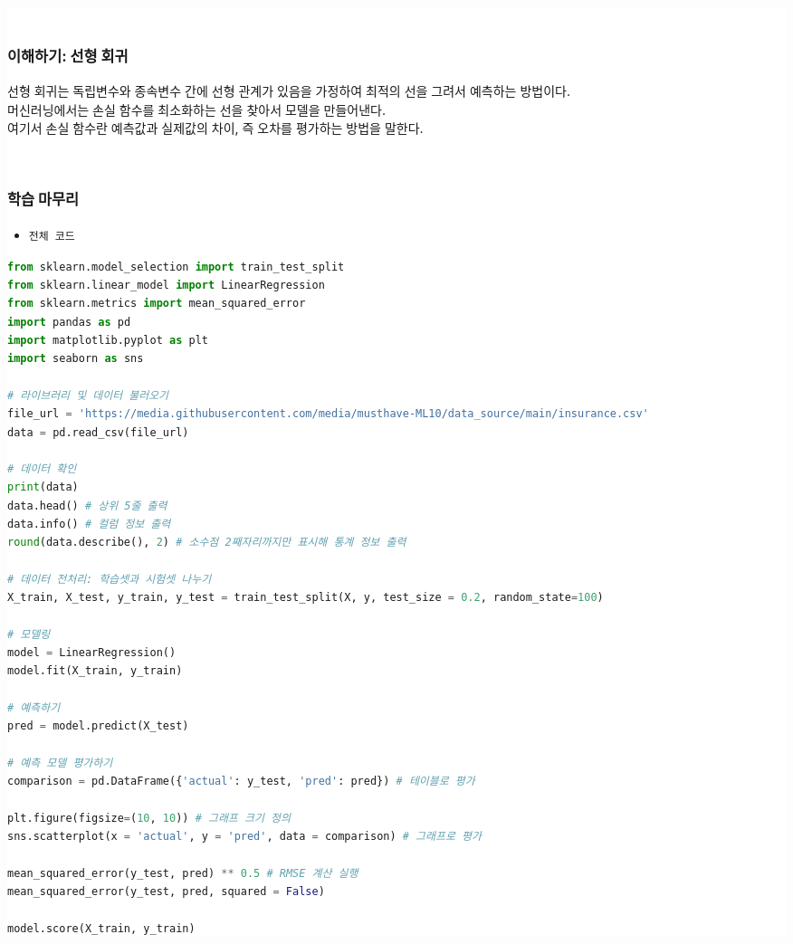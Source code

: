 <br/>

### 이해하기: 선형 회귀

선형 회귀는 독립변수와 종속변수 간에 선형 관계가 있음을 가정하여 최적의 선을 그려서 예측하는 방법이다.  
머신러닝에서는 손실 함수를 최소화하는 선을 찾아서 모델을 만들어낸다.  
여기서 손실 함수란 예측값과 실제값의 차이, 즉 오차를 평가하는 방법을 말한다.  

<br/>

### 학습 마무리

 - `전체 코드`
```python
from sklearn.model_selection import train_test_split
from sklearn.linear_model import LinearRegression
from sklearn.metrics import mean_squared_error
import pandas as pd
import matplotlib.pyplot as plt
import seaborn as sns

# 라이브러리 및 데이터 불러오기
file_url = 'https://media.githubusercontent.com/media/musthave-ML10/data_source/main/insurance.csv'
data = pd.read_csv(file_url)

# 데이터 확인
print(data)
data.head() # 상위 5줄 출력
data.info() # 컬럼 정보 출력
round(data.describe(), 2) # 소수점 2째자리까지만 표시해 통계 정보 출력

# 데이터 전처리: 학습셋과 시험셋 나누기
X_train, X_test, y_train, y_test = train_test_split(X, y, test_size = 0.2, random_state=100)

# 모델링
model = LinearRegression()
model.fit(X_train, y_train)

# 예측하기
pred = model.predict(X_test)

# 예측 모델 평가하기
comparison = pd.DataFrame({'actual': y_test, 'pred': pred}) # 테이블로 평가

plt.figure(figsize=(10, 10)) # 그래프 크기 정의
sns.scatterplot(x = 'actual', y = 'pred', data = comparison) # 그래프로 평가

mean_squared_error(y_test, pred) ** 0.5 # RMSE 계산 실행
mean_squared_error(y_test, pred, squared = False)

model.score(X_train, y_train)

```
